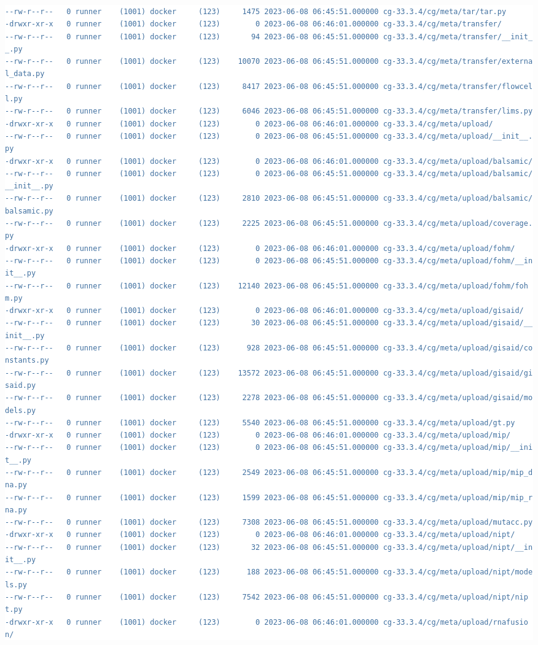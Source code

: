 ```diff
--rw-r--r--   0 runner    (1001) docker     (123)     1475 2023-06-08 06:45:51.000000 cg-33.3.4/cg/meta/tar/tar.py
-drwxr-xr-x   0 runner    (1001) docker     (123)        0 2023-06-08 06:46:01.000000 cg-33.3.4/cg/meta/transfer/
--rw-r--r--   0 runner    (1001) docker     (123)       94 2023-06-08 06:45:51.000000 cg-33.3.4/cg/meta/transfer/__init__.py
--rw-r--r--   0 runner    (1001) docker     (123)    10070 2023-06-08 06:45:51.000000 cg-33.3.4/cg/meta/transfer/external_data.py
--rw-r--r--   0 runner    (1001) docker     (123)     8417 2023-06-08 06:45:51.000000 cg-33.3.4/cg/meta/transfer/flowcell.py
--rw-r--r--   0 runner    (1001) docker     (123)     6046 2023-06-08 06:45:51.000000 cg-33.3.4/cg/meta/transfer/lims.py
-drwxr-xr-x   0 runner    (1001) docker     (123)        0 2023-06-08 06:46:01.000000 cg-33.3.4/cg/meta/upload/
--rw-r--r--   0 runner    (1001) docker     (123)        0 2023-06-08 06:45:51.000000 cg-33.3.4/cg/meta/upload/__init__.py
-drwxr-xr-x   0 runner    (1001) docker     (123)        0 2023-06-08 06:46:01.000000 cg-33.3.4/cg/meta/upload/balsamic/
--rw-r--r--   0 runner    (1001) docker     (123)        0 2023-06-08 06:45:51.000000 cg-33.3.4/cg/meta/upload/balsamic/__init__.py
--rw-r--r--   0 runner    (1001) docker     (123)     2810 2023-06-08 06:45:51.000000 cg-33.3.4/cg/meta/upload/balsamic/balsamic.py
--rw-r--r--   0 runner    (1001) docker     (123)     2225 2023-06-08 06:45:51.000000 cg-33.3.4/cg/meta/upload/coverage.py
-drwxr-xr-x   0 runner    (1001) docker     (123)        0 2023-06-08 06:46:01.000000 cg-33.3.4/cg/meta/upload/fohm/
--rw-r--r--   0 runner    (1001) docker     (123)        0 2023-06-08 06:45:51.000000 cg-33.3.4/cg/meta/upload/fohm/__init__.py
--rw-r--r--   0 runner    (1001) docker     (123)    12140 2023-06-08 06:45:51.000000 cg-33.3.4/cg/meta/upload/fohm/fohm.py
-drwxr-xr-x   0 runner    (1001) docker     (123)        0 2023-06-08 06:46:01.000000 cg-33.3.4/cg/meta/upload/gisaid/
--rw-r--r--   0 runner    (1001) docker     (123)       30 2023-06-08 06:45:51.000000 cg-33.3.4/cg/meta/upload/gisaid/__init__.py
--rw-r--r--   0 runner    (1001) docker     (123)      928 2023-06-08 06:45:51.000000 cg-33.3.4/cg/meta/upload/gisaid/constants.py
--rw-r--r--   0 runner    (1001) docker     (123)    13572 2023-06-08 06:45:51.000000 cg-33.3.4/cg/meta/upload/gisaid/gisaid.py
--rw-r--r--   0 runner    (1001) docker     (123)     2278 2023-06-08 06:45:51.000000 cg-33.3.4/cg/meta/upload/gisaid/models.py
--rw-r--r--   0 runner    (1001) docker     (123)     5540 2023-06-08 06:45:51.000000 cg-33.3.4/cg/meta/upload/gt.py
-drwxr-xr-x   0 runner    (1001) docker     (123)        0 2023-06-08 06:46:01.000000 cg-33.3.4/cg/meta/upload/mip/
--rw-r--r--   0 runner    (1001) docker     (123)        0 2023-06-08 06:45:51.000000 cg-33.3.4/cg/meta/upload/mip/__init__.py
--rw-r--r--   0 runner    (1001) docker     (123)     2549 2023-06-08 06:45:51.000000 cg-33.3.4/cg/meta/upload/mip/mip_dna.py
--rw-r--r--   0 runner    (1001) docker     (123)     1599 2023-06-08 06:45:51.000000 cg-33.3.4/cg/meta/upload/mip/mip_rna.py
--rw-r--r--   0 runner    (1001) docker     (123)     7308 2023-06-08 06:45:51.000000 cg-33.3.4/cg/meta/upload/mutacc.py
-drwxr-xr-x   0 runner    (1001) docker     (123)        0 2023-06-08 06:46:01.000000 cg-33.3.4/cg/meta/upload/nipt/
--rw-r--r--   0 runner    (1001) docker     (123)       32 2023-06-08 06:45:51.000000 cg-33.3.4/cg/meta/upload/nipt/__init__.py
--rw-r--r--   0 runner    (1001) docker     (123)      188 2023-06-08 06:45:51.000000 cg-33.3.4/cg/meta/upload/nipt/models.py
--rw-r--r--   0 runner    (1001) docker     (123)     7542 2023-06-08 06:45:51.000000 cg-33.3.4/cg/meta/upload/nipt/nipt.py
-drwxr-xr-x   0 runner    (1001) docker     (123)        0 2023-06-08 06:46:01.000000 cg-33.3.4/cg/meta/upload/rnafusion/
```